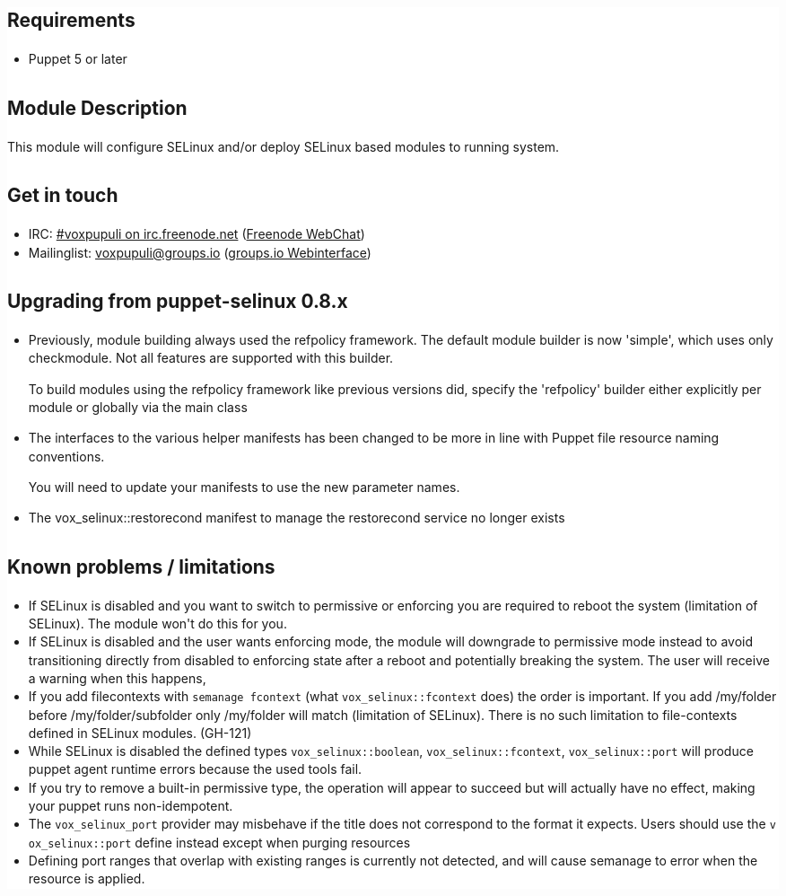 
## Requirements

* Puppet 5 or later

## Module Description

This module will configure SELinux and/or deploy SELinux based modules to
running system.

## Get in touch

* IRC: [#voxpupuli on irc.freenode.net](irc://irc.freenode.net/voxpupuli)
  ([Freenode WebChat](http://webchat.freenode.net/?channels=%23voxpupuli))
* Mailinglist: <voxpupuli@groups.io>
  ([groups.io Webinterface](https://groups.io/g/voxpupuli/topics))

## Upgrading from puppet-selinux 0.8.x

* Previously, module building always used the refpolicy framework. The default
  module builder is now 'simple', which uses only checkmodule. Not all features are
  supported with this builder.

  To build modules using the refpolicy framework like previous versions did,
  specify the  'refpolicy' builder either explicitly per module or globally
  via the main class

* The interfaces to the various helper manifests has been changed to be more in line
  with Puppet file resource naming conventions.

  You will need to update your manifests to use the new parameter names.

* The vox_selinux::restorecond manifest to manage the restorecond service no longer exists

## Known problems / limitations

* If SELinux is disabled and you want to switch to permissive or enforcing you
  are required to reboot the system (limitation of SELinux). The module won't
  do this for you.
* If SELinux is disabled and the user wants enforcing mode, the module
  will downgrade to permissive mode instead to avoid transitioning directly from
  disabled to enforcing state after a reboot and potentially breaking the system.
  The user will receive a warning when this happens,
* If you add filecontexts with `semanage fcontext` (what `vox_selinux::fcontext`
  does) the order is important. If you add /my/folder before /my/folder/subfolder
  only /my/folder will match (limitation of SELinux). There is no such limitation
  to file-contexts defined in SELinux modules. (GH-121)
* While SELinux is disabled the defined types `vox_selinux::boolean`,
  `vox_selinux::fcontext`, `vox_selinux::port` will produce puppet agent runtime errors
  because the used tools fail.
* If you try to remove a built-in permissive type, the operation will appear to succeed
  but will actually have no effect, making your puppet runs non-idempotent.
* The `vox_selinux_port` provider may misbehave if the title does not correspond to
  the format it expects. Users should use the `vox_selinux::port` define instead except
  when purging resources
* Defining port ranges that overlap with existing ranges is currently not detected, and will
  cause semanage to error when the resource is applied.
